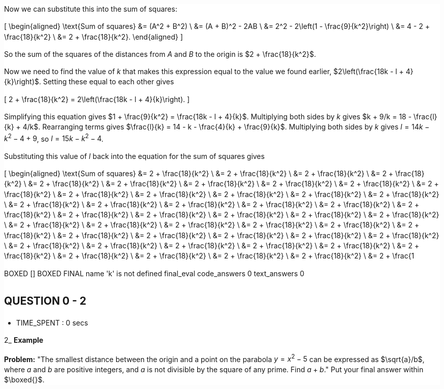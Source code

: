 Now we can substitute this into the sum of squares:

\[
\begin{aligned} \text{Sum of squares} &= (A^2 + B^2) \\ &= (A + B)^2 - 2AB \\ &= 2^2 - 2\left(1 - \frac{9}{k^2}\right) \\ &= 4 - 2 + \frac{18}{k^2} \\ &= 2 + \frac{18}{k^2}. \end{aligned}
\]

So the sum of the squares of the distances from $A$ and $B$ to the origin is $2 + \frac{18}{k^2}$.

Now we need to find the value of $k$ that makes this expression equal to the value we found earlier, $2\left(\frac{18k - l + 4}{k}\right)$. Setting these equal to each other gives

\[
2 + \frac{18}{k^2} = 2\left(\frac{18k - l + 4}{k}\right).
\]

Simplifying this equation gives $1 + \frac{9}{k^2} = \frac{18k - l + 4}{k}$. Multiplying both sides by $k$ gives $k + 9/k = 18 - \frac{l}{k} + 4/k$. Rearranging terms gives $\frac{l}{k} = 14 - k - \frac{4}{k} + \frac{9}{k}$. Multiplying both sides by $k$ gives $l = 14k - k^2 - 4 + 9$, so $l = 15k - k^2 - 4$.

Substituting this value of $l$ back into the equation for the sum of squares gives

\[
\begin{aligned} \text{Sum of squares} &= 2 + \frac{18}{k^2} \\ &= 2 + \frac{18}{k^2} \\ &= 2 + \frac{18}{k^2} \\ &= 2 + \frac{18}{k^2} \\ &= 2 + \frac{18}{k^2} \\ &= 2 + \frac{18}{k^2} \\ &= 2 + \frac{18}{k^2} \\ &= 2 + \frac{18}{k^2} \\ &= 2 + \frac{18}{k^2} \\ &= 2 + \frac{18}{k^2} \\ &= 2 + \frac{18}{k^2} \\ &= 2 + \frac{18}{k^2} \\ &= 2 + \frac{18}{k^2} \\ &= 2 + \frac{18}{k^2} \\ &= 2 + \frac{18}{k^2} \\ &= 2 + \frac{18}{k^2} \\ &= 2 + \frac{18}{k^2} \\ &= 2 + \frac{18}{k^2} \\ &= 2 + \frac{18}{k^2} \\ &= 2 + \frac{18}{k^2} \\ &= 2 + \frac{18}{k^2} \\ &= 2 + \frac{18}{k^2} \\ &= 2 + \frac{18}{k^2} \\ &= 2 + \frac{18}{k^2} \\ &= 2 + \frac{18}{k^2} \\ &= 2 + \frac{18}{k^2} \\ &= 2 + \frac{18}{k^2} \\ &= 2 + \frac{18}{k^2} \\ &= 2 + \frac{18}{k^2} \\ &= 2 + \frac{18}{k^2} \\ &= 2 + \frac{18}{k^2} \\ &= 2 + \frac{18}{k^2} \\ &= 2 + \frac{18}{k^2} \\ &= 2 + \frac{18}{k^2} \\ &= 2 + \frac{18}{k^2} \\ &= 2 + \frac{18}{k^2} \\ &= 2 + \frac{18}{k^2} \\ &= 2 + \frac{18}{k^2} \\ &= 2 + \frac{18}{k^2} \\ &= 2 + \frac{18}{k^2} \\ &= 2 + \frac{18}{k^2} \\ &= 2 + \frac{18}{k^2} \\ &= 2 + \frac{18}{k^2} \\ &= 2 + \frac{18}{k^2} \\ &= 2 + \frac{18}{k^2} \\ &= 2 + \frac{18}{k^2} \\ &= 2 + \frac{18}{k^2} \\ &= 2 + \frac{1

BOXED []
BOXED FINAL 
name 'k' is not defined final_eval
code_answers 0 text_answers 0



## QUESTION 0 - 2 
- TIME_SPENT : 0 secs

2_
**Example**

**Problem:** 
"The smallest distance between the origin and a point on the parabola $y=x^2-5$ can be expressed as $\sqrt{a}/b$, where $a$ and $b$ are positive integers, and $a$ is not divisible by the square of any prime.  Find $a+b$."
Put your final answer within $\boxed{}$.
